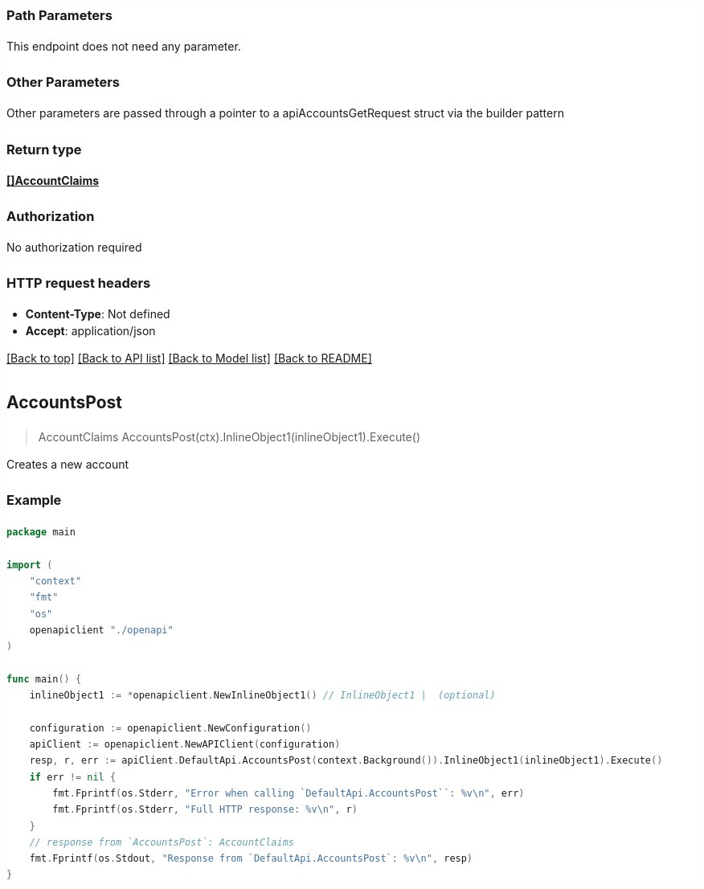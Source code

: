 ### Path Parameters

This endpoint does not need any parameter.

### Other Parameters

Other parameters are passed through a pointer to a apiAccountsGetRequest struct via the builder pattern


### Return type

[**[]AccountClaims**](AccountClaims.md)

### Authorization

No authorization required

### HTTP request headers

- **Content-Type**: Not defined
- **Accept**: application/json

[[Back to top]](#) [[Back to API list]](../README.md#documentation-for-api-endpoints)
[[Back to Model list]](../README.md#documentation-for-models)
[[Back to README]](../README.md)


## AccountsPost

> AccountClaims AccountsPost(ctx).InlineObject1(inlineObject1).Execute()

Creates a new account



### Example

```go
package main

import (
    "context"
    "fmt"
    "os"
    openapiclient "./openapi"
)

func main() {
    inlineObject1 := *openapiclient.NewInlineObject1() // InlineObject1 |  (optional)

    configuration := openapiclient.NewConfiguration()
    apiClient := openapiclient.NewAPIClient(configuration)
    resp, r, err := apiClient.DefaultApi.AccountsPost(context.Background()).InlineObject1(inlineObject1).Execute()
    if err != nil {
        fmt.Fprintf(os.Stderr, "Error when calling `DefaultApi.AccountsPost``: %v\n", err)
        fmt.Fprintf(os.Stderr, "Full HTTP response: %v\n", r)
    }
    // response from `AccountsPost`: AccountClaims
    fmt.Fprintf(os.Stdout, "Response from `DefaultApi.AccountsPost`: %v\n", resp)
}
```
